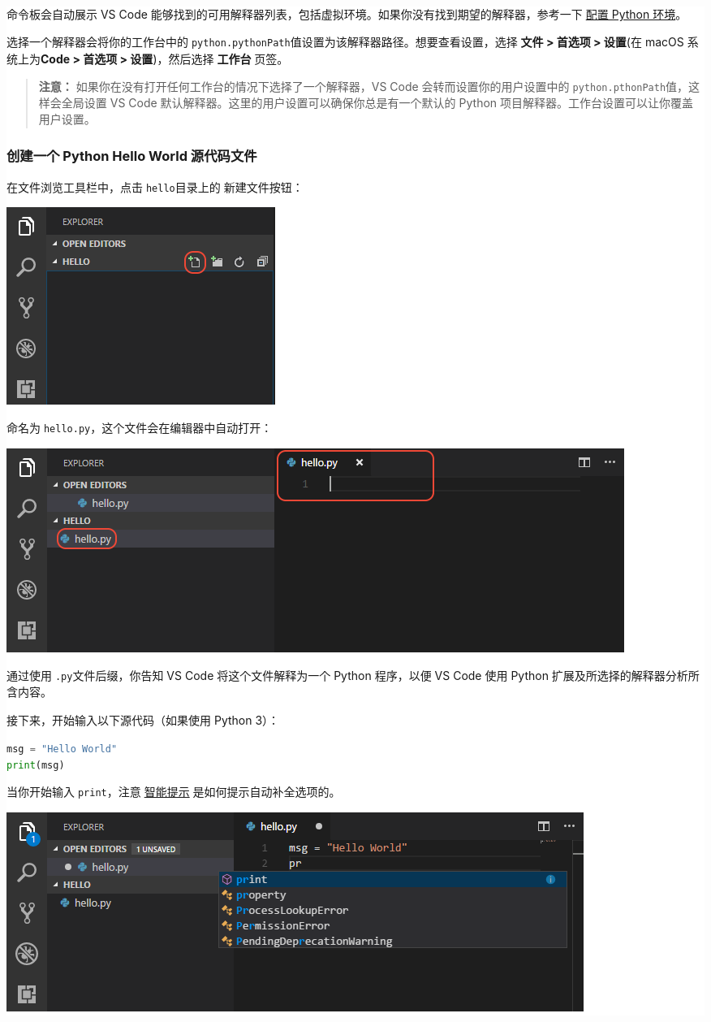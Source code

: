 命令板会自动展示 VS Code 能够找到的可用解释器列表，包括虚拟环境。如果你没有找到期望的解释器，参考一下 [配置 Python 环境](https://code.visualstudio.com/docs/python/environments)。

选择一个解释器会将你的工作台中的 `python.pythonPath`值设置为该解释器路径。想要查看设置，选择 **文件 > 首选项 > 设置**(在 macOS 系统上为**Code > 首选项 > 设置**)，然后选择 **工作台** 页签。
> **注意：** 如果你在没有打开任何工作台的情况下选择了一个解释器，VS Code 会转而设置你的用户设置中的 `python.pthonPath`值，这样会全局设置 VS Code 默认解释器。这里的用户设置可以确保你总是有一个默认的 Python 项目解释器。工作台设置可以让你覆盖用户设置。

### 创建一个 Python Hello World 源代码文件
在文件浏览工具栏中，点击 `hello`目录上的 新建文件按钮：

![new-file](images/python-tutorial/new-file.png)

命名为 `hello.py`，这个文件会在编辑器中自动打开：

![create-hellopy](images/python-tutorial/create-hellopy.png)

通过使用 `.py`文件后缀，你告知 VS Code 将这个文件解释为一个 Python 程序，以便 VS Code 使用 Python 扩展及所选择的解释器分析所含内容。

接下来，开始输入以下源代码（如果使用 Python 3）：
``` python
msg = "Hello World"
print(msg)
```
当你开始输入 `print`，注意 [智能提示](https://code.visualstudio.com/docs/editor/intellisense) 是如何提示自动补全选项的。

![intellisense-print](images/python-tutorial/intellisense-print.png)
